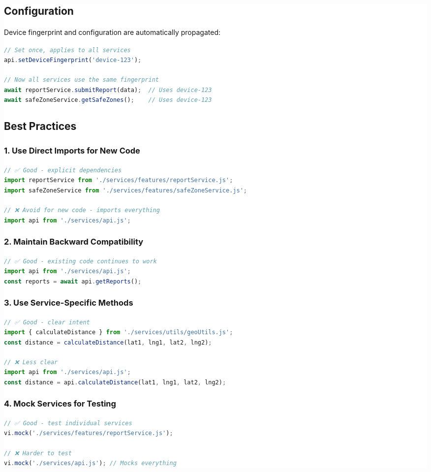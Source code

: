 ## Configuration

Device fingerprint and configuration are automatically propagated:

```javascript
// Set once, applies to all services
api.setDeviceFingerprint('device-123');

// Now all services use the same fingerprint
await reportService.submitReport(data);  // Uses device-123
await safeZoneService.getSafeZones();    // Uses device-123
```

## Best Practices

### 1. Use Direct Imports for New Code

```javascript
// ✅ Good - explicit dependencies
import reportService from './services/features/reportService.js';
import safeZoneService from './services/features/safeZoneService.js';

// ❌ Avoid for new code - imports everything
import api from './services/api.js';
```

### 2. Maintain Backward Compatibility

```javascript
// ✅ Good - existing code continues to work
import api from './services/api.js';
const reports = await api.getReports();
```

### 3. Use Service-Specific Methods

```javascript
// ✅ Good - clear intent
import { calculateDistance } from './services/utils/geoUtils.js';
const distance = calculateDistance(lat1, lng1, lat2, lng2);

// ❌ Less clear
import api from './services/api.js';
const distance = api.calculateDistance(lat1, lng1, lat2, lng2);
```

### 4. Mock Services for Testing

```javascript
// ✅ Good - test individual services
vi.mock('./services/features/reportService.js');

// ❌ Harder to test
vi.mock('./services/api.js'); // Mocks everything
```
